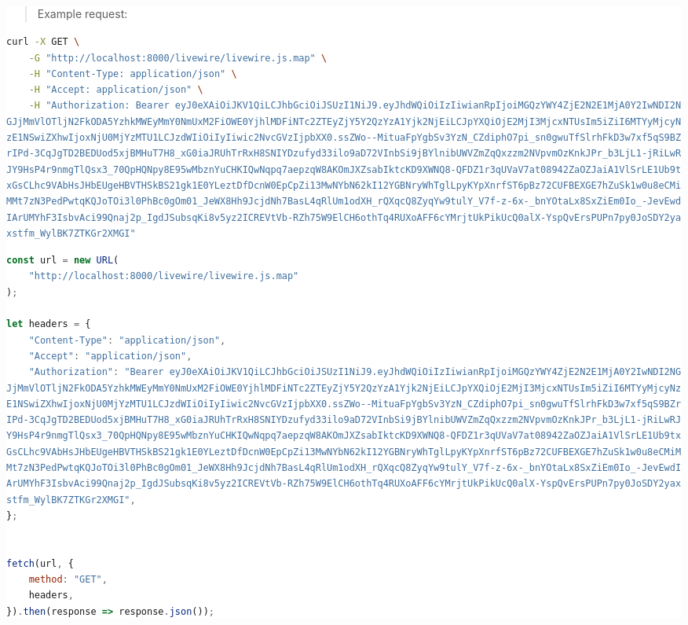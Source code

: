 


> Example request:

```bash
curl -X GET \
    -G "http://localhost:8000/livewire/livewire.js.map" \
    -H "Content-Type: application/json" \
    -H "Accept: application/json" \
    -H "Authorization: Bearer eyJ0eXAiOiJKV1QiLCJhbGciOiJSUzI1NiJ9.eyJhdWQiOiIzIiwianRpIjoiMGQzYWY4ZjE2N2E1MjA0Y2IwNDI2NGJjMmVlOTljN2FkODA5YzhkMWEyMmY0NmUxM2FiOWE0YjhlMDFiNTc2ZTEyZjY5Y2QzYzA1Yjk2NjEiLCJpYXQiOjE2MjI3MjcxNTUsIm5iZiI6MTYyMjcyNzE1NSwiZXhwIjoxNjU0MjYzMTU1LCJzdWIiOiIyIiwic2NvcGVzIjpbXX0.ssZWo--MituaFpYgbSv3YzN_CZdiphO7pi_sn0gwuTfSlrhFkD3w7xf5qS9BZrIPd-3CqJgTD2BEDUod5xjBMHuT7H8_xG0iaJRUhTrRxH8SNIYDzufyd33ilo9aD72VInbSi9jBYlnibUWVZmZqQxzzm2NVpvmOzKnkJPr_b3LjL1-jRiLwRJY9HsP4r9nmgTlQsx3_70QpHQNpy8E95wMbznYuCHKIQwNqpq7aepzqW8AKOmJXZsabIktcKD9XWNQ8-QFDZ1r3qUVaV7at08942ZaOZJaiA1VlSrLE1Ub9txGsCLhc9VAbHsJHbEUgeHBVTHSkBS21gk1E0YLeztDfDcnW0EpCpZi13MwNYbN62kI12YGBNryWhTglLpyKYpXnrfST6pBz72CUFBEXGE7hZuSk1w0u8eCMiMMt7zN3PedPwtqKQJoTOi3l0PhBc0gOm01_JeWX8Hh9JcjdNh7BasL4qRlUm1odXH_rQXqcQ8ZyqYw9tulY_V7f-z-6x-_bnYOtaLx8SxZiEm0Io_-JevEwdIArUMYhF3IsbvAci99Qnaj2p_IgdJSubsqKi8v5yz2ICREVtVb-RZh75W9ElCH6othTq4RUXoAFF6cYMrjtUkPikUcQ0alX-YspQvErsPUPn7py0JoSDY2yaxstfm_WylBK7ZTKGr2XMGI"
```

```javascript
const url = new URL(
    "http://localhost:8000/livewire/livewire.js.map"
);

let headers = {
    "Content-Type": "application/json",
    "Accept": "application/json",
    "Authorization": "Bearer eyJ0eXAiOiJKV1QiLCJhbGciOiJSUzI1NiJ9.eyJhdWQiOiIzIiwianRpIjoiMGQzYWY4ZjE2N2E1MjA0Y2IwNDI2NGJjMmVlOTljN2FkODA5YzhkMWEyMmY0NmUxM2FiOWE0YjhlMDFiNTc2ZTEyZjY5Y2QzYzA1Yjk2NjEiLCJpYXQiOjE2MjI3MjcxNTUsIm5iZiI6MTYyMjcyNzE1NSwiZXhwIjoxNjU0MjYzMTU1LCJzdWIiOiIyIiwic2NvcGVzIjpbXX0.ssZWo--MituaFpYgbSv3YzN_CZdiphO7pi_sn0gwuTfSlrhFkD3w7xf5qS9BZrIPd-3CqJgTD2BEDUod5xjBMHuT7H8_xG0iaJRUhTrRxH8SNIYDzufyd33ilo9aD72VInbSi9jBYlnibUWVZmZqQxzzm2NVpvmOzKnkJPr_b3LjL1-jRiLwRJY9HsP4r9nmgTlQsx3_70QpHQNpy8E95wMbznYuCHKIQwNqpq7aepzqW8AKOmJXZsabIktcKD9XWNQ8-QFDZ1r3qUVaV7at08942ZaOZJaiA1VlSrLE1Ub9txGsCLhc9VAbHsJHbEUgeHBVTHSkBS21gk1E0YLeztDfDcnW0EpCpZi13MwNYbN62kI12YGBNryWhTglLpyKYpXnrfST6pBz72CUFBEXGE7hZuSk1w0u8eCMiMMt7zN3PedPwtqKQJoTOi3l0PhBc0gOm01_JeWX8Hh9JcjdNh7BasL4qRlUm1odXH_rQXqcQ8ZyqYw9tulY_V7f-z-6x-_bnYOtaLx8SxZiEm0Io_-JevEwdIArUMYhF3IsbvAci99Qnaj2p_IgdJSubsqKi8v5yz2ICREVtVb-RZh75W9ElCH6othTq4RUXoAFF6cYMrjtUkPikUcQ0alX-YspQvErsPUPn7py0JoSDY2yaxstfm_WylBK7ZTKGr2XMGI",
};


fetch(url, {
    method: "GET",
    headers,
}).then(response => response.json());
```


<div id="execution-results-GETlivewire-livewire.js.map" hidden>
    <blockquote>Received response<span id="execution-response-status-GETlivewire-livewire.js.map"></span>:</blockquote>
    <pre class="json"><code id="execution-response-content-GETlivewire-livewire.js.map"></code></pre>
</div>
<div id="execution-error-GETlivewire-livewire.js.map" hidden>
    <blockquote>Request failed with error:</blockquote>
    <pre><code id="execution-error-message-GETlivewire-livewire.js.map"></code></pre>
</div>